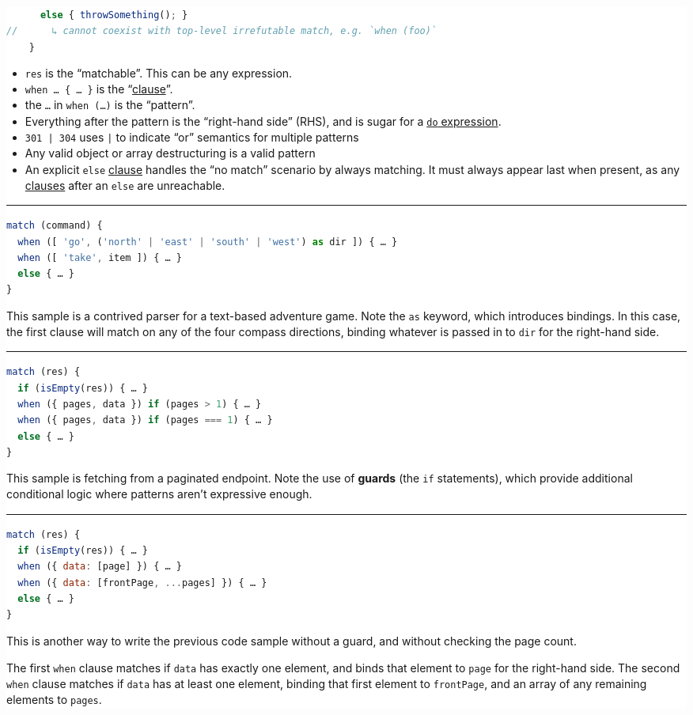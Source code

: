 ```jsx
      else { throwSomething(); }
//      ↳ cannot coexist with top-level irrefutable match, e.g. `when (foo)`
    }
```
 - `res` is the “matchable”. This can be any expression.
 - `when … { … }` is the “[clause](#clause)”.
 - the `…` in `when (…)` is the “pattern”.
 - Everything after the pattern is the “right-hand side” (RHS), and is sugar for a [`do` expression](https://github.com/tc39/proposal-do-expressions).
 - `301 | 304` uses `|` to indicate “or” semantics for multiple patterns
 - Any valid object or array destructuring is a valid pattern
 - An explicit `else` [clause](#clause) handles the “no match” scenario by always matching. It must always appear last when present, as any [clauses](#clause) after an `else` are unreachable.

---

```jsx
match (command) {
  when ([ 'go', ('north' | 'east' | 'south' | 'west') as dir ]) { … }
  when ([ 'take', item ]) { … }
  else { … }
}
```
This sample is a contrived parser for a text-based adventure game. Note the `as` keyword, which introduces bindings. In this case, the first clause will match on any of the four compass directions, binding whatever is passed in to `dir` for the right-hand side.

---

```jsx
match (res) {
  if (isEmpty(res)) { … }
  when ({ pages, data }) if (pages > 1) { … }
  when ({ pages, data }) if (pages === 1) { … }
  else { … }
}
```
This sample is fetching from a paginated endpoint. Note the use of **guards** (the `if` statements), which provide additional conditional logic where patterns aren’t expressive enough.

---

```jsx
match (res) {
  if (isEmpty(res)) { … }
  when ({ data: [page] }) { … }
  when ({ data: [frontPage, ...pages] }) { … }
  else { … }
}
```
This is another way to write the previous code sample without a guard, and without checking the page count.

The first `when` clause matches if `data` has exactly one element, and binds that element to `page` for the right-hand side. The second `when` clause matches if `data` has at least one element, binding that first element to `frontPage`, and an array of any remaining elements to `pages`.
